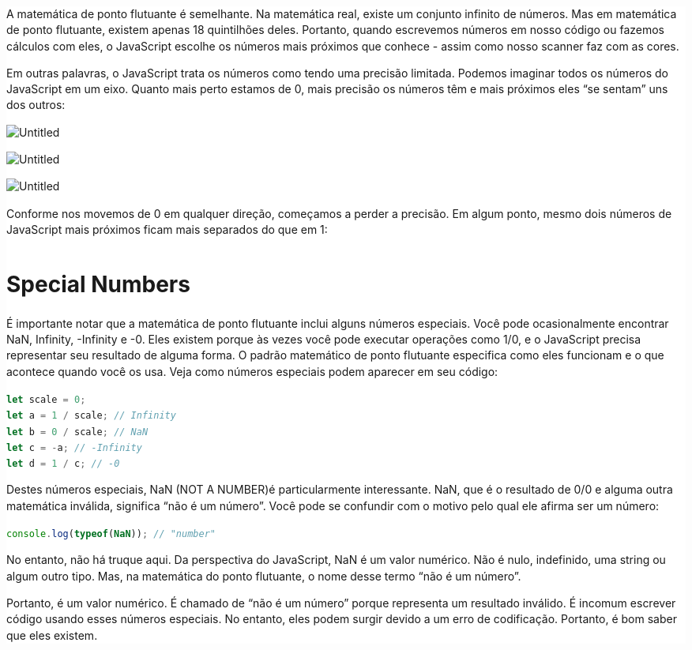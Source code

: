 A matemática de ponto flutuante é semelhante. Na matemática real, existe um conjunto infinito de números. Mas em matemática de ponto flutuante, existem apenas 18 quintilhões deles. Portanto, quando escrevemos números em nosso código ou fazemos cálculos com eles, o JavaScript escolhe os números mais próximos que conhece - assim como nosso scanner faz com as cores. 

Em outras palavras, o JavaScript trata os números como tendo uma precisão limitada. Podemos imaginar todos os números do JavaScript em um eixo. Quanto mais perto estamos de 0, mais precisão os números têm e mais próximos eles “se sentam” uns dos outros:

![Untitled](https://s3-us-west-2.amazonaws.com/secure.notion-static.com/def302df-e020-4dc7-b4ab-b75a6cf90f72/Untitled.png)

![Untitled](https://s3-us-west-2.amazonaws.com/secure.notion-static.com/95833508-4a05-42cc-bae9-4205f31fbcc1/Untitled.png)

![Untitled](https://s3-us-west-2.amazonaws.com/secure.notion-static.com/c0d3017b-19bc-4c78-bc41-007bc4a19e81/Untitled.png)

Conforme nos movemos de 0 em qualquer direção, começamos a perder a precisão. Em algum ponto, mesmo dois números de JavaScript mais próximos ficam mais separados do que em 1:

# Special Numbers

É importante notar que a matemática de ponto flutuante inclui alguns números especiais. Você pode ocasionalmente encontrar NaN, Infinity, -Infinity e -0. Eles existem porque às vezes você pode executar operações como 1/0, e o JavaScript precisa representar seu resultado de alguma forma. O padrão matemático de ponto flutuante especifica como eles funcionam e o que acontece quando você os usa. Veja como números especiais podem aparecer em seu código:

```jsx
let scale = 0;
let a = 1 / scale; // Infinity
let b = 0 / scale; // NaN
let c = -a; // -Infinity
let d = 1 / c; // -0
```

Destes números especiais, NaN (NOT A NUMBER)é particularmente interessante. NaN, que é o resultado de 0/0 e alguma outra matemática inválida, significa “não é um número”. Você pode se confundir com o motivo pelo qual ele afirma ser um número: 

```jsx
console.log(typeof(NaN)); // "number"
```

No entanto, não há truque aqui. Da perspectiva do JavaScript, NaN é um valor numérico. Não é nulo, indefinido, uma string ou algum outro tipo. Mas, na matemática do ponto flutuante, o nome desse termo “não é um número”. 

Portanto, é um valor numérico. É chamado de “não é um número” porque representa um resultado inválido. É incomum escrever código usando esses números especiais. No entanto, eles podem surgir devido a um erro de codificação. Portanto, é bom saber que eles existem.